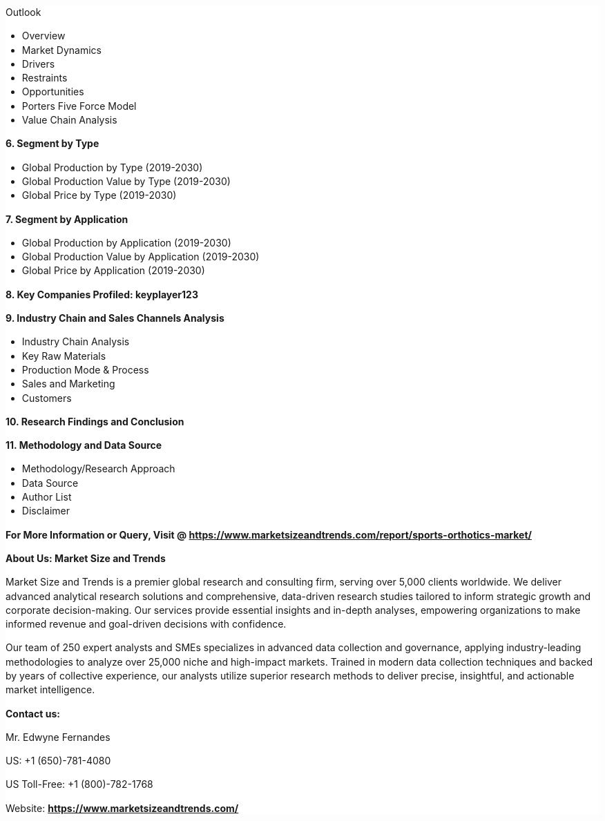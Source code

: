 Outlook</strong></p><ul><li>Overview</li><li>Market Dynamics</li><li>Drivers</li><li>Restraints</li><li>Opportunities</li><li>Porters Five Force Model</li><li>Value Chain Analysis&nbsp;</li></ul><p><strong>6. Segment by Type</strong></p><ul><li>Global Production by Type (2019-2030)</li><li>Global Production Value by Type (2019-2030)</li><li>Global Price by Type (2019-2030)</li></ul><p><strong>7. Segment by Application</strong></p><ul><li>Global Production by Application (2019-2030)</li><li>Global Production Value by Application (2019-2030)</li><li>Global Price by Application (2019-2030)</li></ul><p><strong>8. Key Companies Profiled: keyplayer123</strong></p><p><strong>9. Industry Chain and Sales Channels Analysis</strong></p><ul><li>Industry Chain Analysis</li><li>Key Raw Materials</li><li>Production Mode &amp; Process</li><li>Sales and Marketing</li><li>Customers</li></ul><p><strong>10. Research Findings and Conclusion</strong></p><p><strong>11. Methodology and Data Source</strong></p><ul><li>Methodology/Research Approach</li><li>Data Source</li><li>Author List</li><li>Disclaimer</li></ul></p><p><strong>For More Information or Query, Visit @ <a href="https://www.marketsizeandtrends.com/report/sports-orthotics-market/">https://www.marketsizeandtrends.com/report/sports-orthotics-market/</a></strong></p><p><strong>About Us: Market Size and Trends</strong></p><p>Market Size and Trends is a premier global research and consulting firm, serving over 5,000 clients worldwide. We deliver advanced analytical research solutions and comprehensive, data-driven research studies tailored to inform strategic growth and corporate decision-making. Our services provide essential insights and in-depth analyses, empowering organizations to make informed revenue and goal-driven decisions with confidence.</p><p>Our team of 250 expert analysts and SMEs specializes in advanced data collection and governance, applying industry-leading methodologies to analyze over 25,000 niche and high-impact markets. Trained in modern data collection techniques and backed by years of collective experience, our analysts utilize superior research methods to deliver precise, insightful, and actionable market intelligence.</p><p><strong>Contact us:</strong></p><p>Mr. Edwyne Fernandes</p><p>US: +1 (650)-781-4080</p><p>US Toll-Free: +1 (800)-782-1768</p><p>Website: <strong><a href="https://www.marketsizeandtrends.com/">https://www.marketsizeandtrends.com/</a></strong></p>

